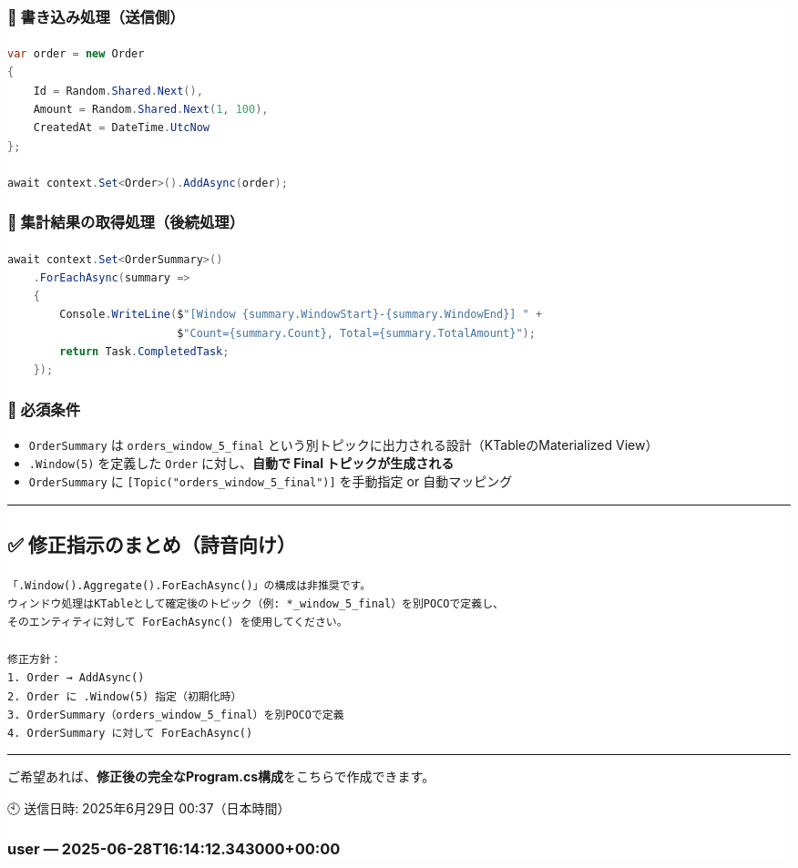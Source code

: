 ### 🔹 書き込み処理（送信側）

```csharp
var order = new Order
{
    Id = Random.Shared.Next(),
    Amount = Random.Shared.Next(1, 100),
    CreatedAt = DateTime.UtcNow
};

await context.Set<Order>().AddAsync(order);
```

### 🔹 集計結果の取得処理（後続処理）

```csharp
await context.Set<OrderSummary>()
    .ForEachAsync(summary =>
    {
        Console.WriteLine($"[Window {summary.WindowStart}-{summary.WindowEnd}] " +
                          $"Count={summary.Count}, Total={summary.TotalAmount}");
        return Task.CompletedTask;
    });
```

### 🔹 必須条件

- `OrderSummary` は `orders_window_5_final` という別トピックに出力される設計（KTableのMaterialized View）
- `.Window(5)` を定義した `Order` に対し、**自動で Final トピックが生成される**
- `OrderSummary` に `[Topic("orders_window_5_final")]` を手動指定 or 自動マッピング

---

## ✅ 修正指示のまとめ（詩音向け）

```plaintext
「.Window().Aggregate().ForEachAsync()」の構成は非推奨です。
ウィンドウ処理はKTableとして確定後のトピック（例: *_window_5_final）を別POCOで定義し、
そのエンティティに対して ForEachAsync() を使用してください。

修正方針：
1. Order → AddAsync()
2. Order に .Window(5) 指定（初期化時）
3. OrderSummary（orders_window_5_final）を別POCOで定義
4. OrderSummary に対して ForEachAsync()
```

---

ご希望あれば、**修正後の完全なProgram.cs構成**をこちらで作成できます。

🕙 送信日時: 2025年6月29日 00:37（日本時間）

### user — 2025-06-28T16:14:12.343000+00:00
